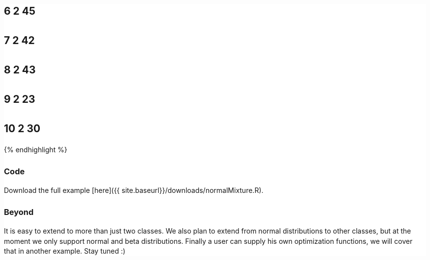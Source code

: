 ## 6  2 45
## 7  2 42
## 8  2 43
## 9  2 23
## 10 2 30
{% endhighlight %}

### Code

Download the full example [here]({{ site.baseurl}}/downloads/normalMixture.R).

### Beyond

It is easy to extend to more than just two classes. We also plan to extend from normal distributions to other classes, but at the moment we only support normal and beta distributions. Finally a user can supply his own optimization functions, we will cover that in another example. Stay tuned :)

